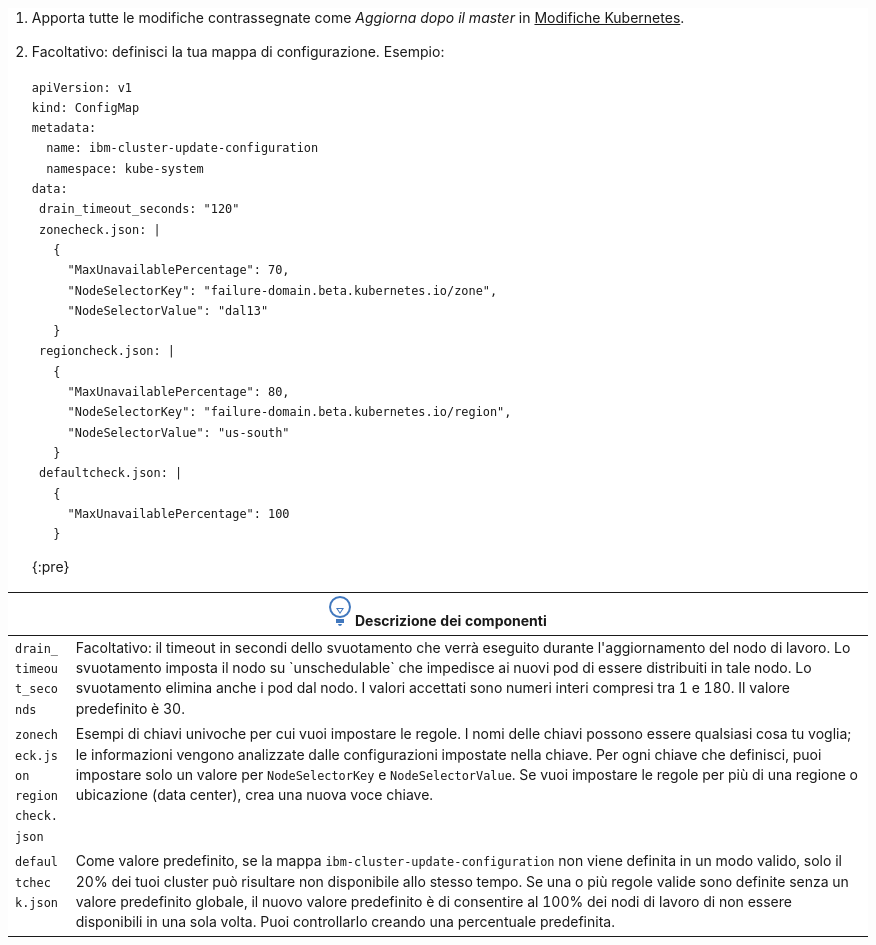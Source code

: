 1. Apporta tutte le modifiche contrassegnate come _Aggiorna dopo il master_ in [Modifiche Kubernetes](cs_versions.html).

2. Facoltativo: definisci la tua mappa di configurazione.
    Esempio:

    ```
    apiVersion: v1
    kind: ConfigMap
    metadata:
      name: ibm-cluster-update-configuration
      namespace: kube-system
    data:
     drain_timeout_seconds: "120"
     zonecheck.json: |
       {
         "MaxUnavailablePercentage": 70,
         "NodeSelectorKey": "failure-domain.beta.kubernetes.io/zone",
         "NodeSelectorValue": "dal13"
       }
     regioncheck.json: |
       {
         "MaxUnavailablePercentage": 80,
         "NodeSelectorKey": "failure-domain.beta.kubernetes.io/region",
         "NodeSelectorValue": "us-south"
       }
     defaultcheck.json: |
       {
         "MaxUnavailablePercentage": 100
       }
    ```
    {:pre}
  <table summary="La prima riga nella tabella si estende su entrambe le colonne. Le rimanenti righe devono essere lette da sinistra a destra, con il parametro nella colonna uno e la descrizione corrispondente nella colonna due.">
    <thead>
      <th colspan=2><img src="images/idea.png" alt="Icona Idea"/> Descrizione dei componenti </th>
    </thead>
    <tbody>
      <tr>
        <td><code>drain_timeout_seconds</code></td>
        <td> Facoltativo: il timeout in secondi dello svuotamento che verrà eseguito durante l'aggiornamento del nodo di lavoro. Lo svuotamento imposta il nodo su `unschedulable` che impedisce ai nuovi pod di essere distribuiti in tale nodo. Lo svuotamento elimina anche i pod dal nodo. I valori accettati sono numeri interi compresi tra 1 e 180. Il valore predefinito è 30.</td>
      </tr>
      <tr>
        <td><code>zonecheck.json</code></br><code>regioncheck.json</code></td>
        <td> Esempi di chiavi univoche per cui vuoi impostare le regole. I nomi delle chiavi possono essere qualsiasi cosa tu voglia; le informazioni vengono analizzate dalle configurazioni impostate nella chiave. Per ogni chiave che definisci, puoi impostare solo un valore per <code>NodeSelectorKey</code> e <code>NodeSelectorValue</code>. Se vuoi impostare le regole per più di una regione o ubicazione (data center), crea una nuova voce chiave. </td>
      </tr>
      <tr>
        <td><code>defaultcheck.json</code></td>
        <td> Come valore predefinito, se la mappa <code>ibm-cluster-update-configuration</code> non viene definita in un modo valido, solo il 20% dei tuoi cluster può risultare non disponibile allo stesso tempo. Se una o più regole valide sono definite senza un valore predefinito globale, il nuovo valore predefinito è di consentire al 100% dei nodi di lavoro di non essere disponibili in una sola volta. Puoi controllarlo creando una percentuale predefinita. </td>
      </tr>